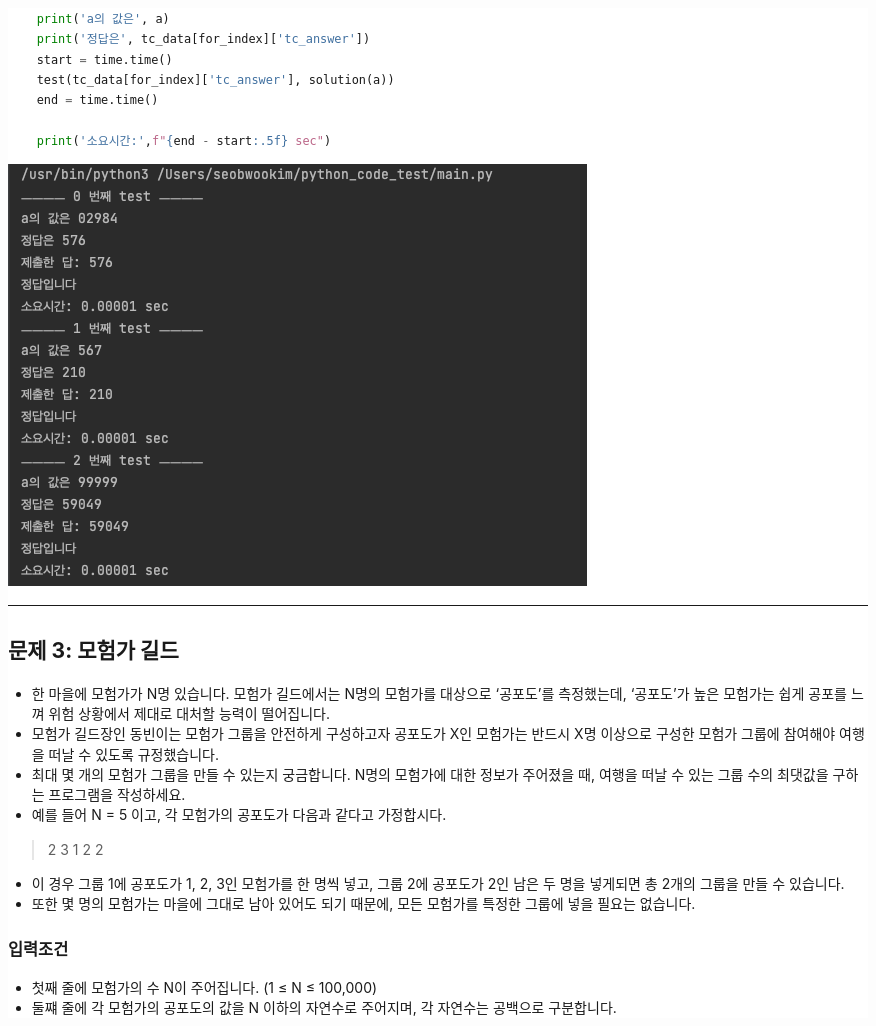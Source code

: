 ```python
    print('a의 값은', a)
    print('정답은', tc_data[for_index]['tc_answer'])
    start = time.time()
    test(tc_data[for_index]['tc_answer'], solution(a))
    end = time.time()

    print('소요시간:',f"{end - start:.5f} sec")
```

![greedy_02](/assets/images/posts/2023-02-01-Python-greedy-algorithm/greedy_02.png)

---

## 문제 3: 모험가 길드

- 한 마을에 모험가가 N명 있습니다. 모험가 길드에서는 N명의 모험가를 대상으로 ‘공포도’를 측정했는데, ‘공포도’가 높은 모험가는 쉽게 공포를 느껴 위험 상황에서 제대로 대처할 능력이 떨어집니다.
- 모험가 길드장인 동빈이는 모험가 그룹을 안전하게 구성하고자 공포도가 X인 모험가는 반드시 X명 이상으로 구성한 모험가 그룹에 참여해야 여행을 떠날 수 있도록 규정했습니다.
- 최대 몇 개의 모험가 그룹을 만들 수 있는지 궁금합니다. N명의 모험가에 대한 정보가 주어졌을 때, 여행을 떠날 수 있는 그룹 수의 최댓값을 구하는 프로그램을 작성하세요.
- 예를 들어 N = 5 이고, 각 모험가의 공포도가 다음과 같다고 가정합시다.

> 2 3 1 2 2
>
- 이 경우 그룹 1에 공포도가 1, 2, 3인 모험가를 한 명씩 넣고, 그룹 2에 공포도가 2인 남은 두 명을 넣게되면 총 2개의 그룹을 만들 수 있습니다.
- 또한 몇 명의 모험가는 마을에 그대로 남아 있어도 되기 때문에, 모든 모험가를 특정한 그룹에 넣을 필요는 없습니다.

### 입력조건

- 첫째 줄에 모험가의 수 N이 주어집니다. (1 ≤ N ≤ 100,000)
- 둘쨰 줄에 각 모험가의 공포도의 값을 N 이하의 자연수로 주어지며, 각 자연수는 공백으로 구분합니다.
